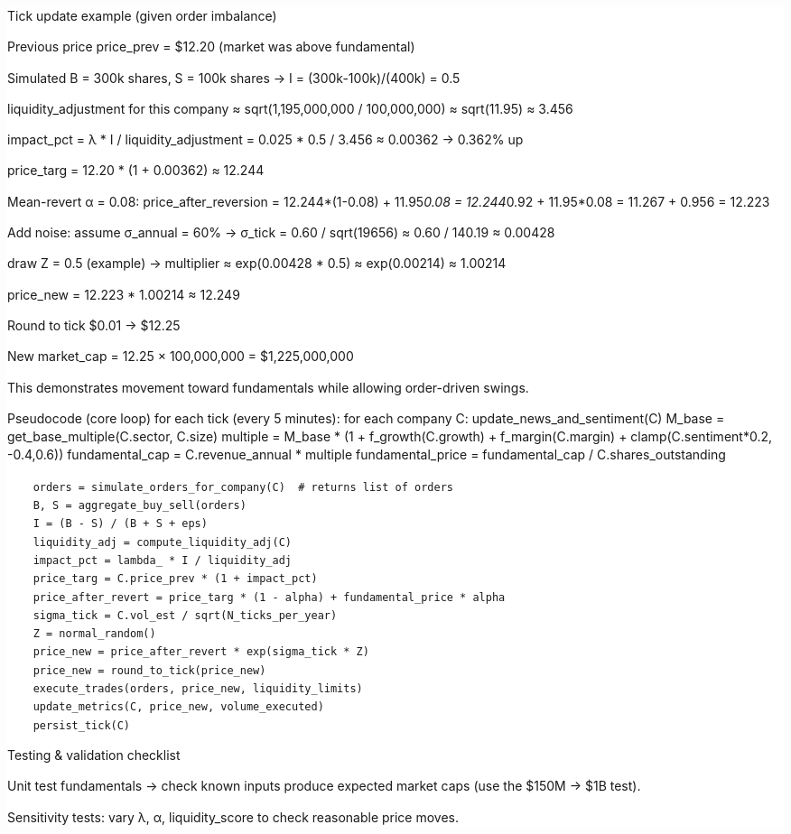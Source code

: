 Tick update example (given order imbalance)

Previous price price_prev = $12.20 (market was above fundamental)

Simulated B = 300k shares, S = 100k shares → I = (300k-100k)/(400k) = 0.5

liquidity_adjustment for this company ≈ sqrt(1,195,000,000 / 100,000,000) ≈ sqrt(11.95) ≈ 3.456

impact_pct = λ * I / liquidity_adjustment = 0.025 * 0.5 / 3.456 ≈ 0.00362 → 0.362% up

price_targ = 12.20 * (1 + 0.00362) ≈ 12.244

Mean-revert α = 0.08: price_after_reversion = 12.244*(1-0.08) + 11.95*0.08 = 12.244*0.92 + 11.95*0.08 = 11.267 + 0.956 = 12.223

Add noise: assume σ_annual = 60% → σ_tick = 0.60 / sqrt(19656) ≈ 0.60 / 140.19 ≈ 0.00428

draw Z = 0.5 (example) → multiplier ≈ exp(0.00428 * 0.5) ≈ exp(0.00214) ≈ 1.00214

price_new = 12.223 * 1.00214 ≈ 12.249

Round to tick $0.01 → $12.25

New market_cap = 12.25 × 100,000,000 = $1,225,000,000

This demonstrates movement toward fundamentals while allowing order-driven swings.

Pseudocode (core loop)
for each tick (every 5 minutes):
    for each company C:
        update_news_and_sentiment(C)
        M_base = get_base_multiple(C.sector, C.size)
        multiple = M_base * (1 + f_growth(C.growth) + f_margin(C.margin) + clamp(C.sentiment*0.2, -0.4,0.6))
        fundamental_cap = C.revenue_annual * multiple
        fundamental_price = fundamental_cap / C.shares_outstanding

        orders = simulate_orders_for_company(C)  # returns list of orders
        B, S = aggregate_buy_sell(orders)
        I = (B - S) / (B + S + eps)
        liquidity_adj = compute_liquidity_adj(C)
        impact_pct = lambda_ * I / liquidity_adj
        price_targ = C.price_prev * (1 + impact_pct)
        price_after_revert = price_targ * (1 - alpha) + fundamental_price * alpha
        sigma_tick = C.vol_est / sqrt(N_ticks_per_year)
        Z = normal_random()
        price_new = price_after_revert * exp(sigma_tick * Z)
        price_new = round_to_tick(price_new)
        execute_trades(orders, price_new, liquidity_limits)
        update_metrics(C, price_new, volume_executed)
        persist_tick(C)

Testing & validation checklist

Unit test fundamentals → check known inputs produce expected market caps (use the $150M → $1B test).

Sensitivity tests: vary λ, α, liquidity_score to check reasonable price moves.
